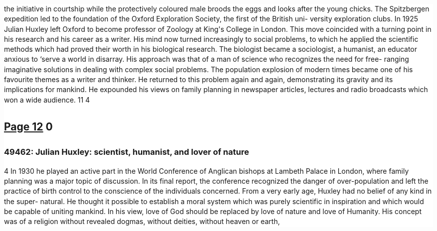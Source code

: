 the initiative in courtship while the 
protectively coloured male broods the 
eggs and looks after the young chicks. 
The Spitzbergen expedition led to the 
foundation of the Oxford Exploration 
Society, the first of the British uni- 
versity exploration clubs. 
In 1925 Julian Huxley left Oxford 
to become professor of Zoology at 
King's College in London. This move 
coincided with a turning point in his 
research and his career as a writer. 
His mind now turned increasingly to 
social problems, to which he applied 
the scientific methods which had 
proved their worth in his biological 
research. 
The biologist became a sociologist, 
a humanist, an educator anxious to 
‘serve a world in disarray. His 
approach was that of a man of science 
who recognizes the need for free- 
ranging imaginative solutions in dealing 
with complex social problems. 
The population explosion of modern 
times became one of his favourite 
themes as a writer and thinker. He 
returned to this problem again and 
again, demonstrating its gravity and 
its implications for mankind. He 
expounded his views on family planning 
in newspaper articles, lectures and 
radio broadcasts which won a wide 
audience. 
11 
4

## [Page 12](074820engo.pdf#page=12) 0

### 49462: Julian Huxley: scientist, humanist, and lover of nature

  
4 In 1930 he played an active part in 
the World Conference of Anglican 
bishops at Lambeth Palace in London, 
where family planning was a major 
topic of discussion. In its final report, 
the conference recognized the danger 
of over-population and left the practice 
of birth control to the conscience of 
the individuals concerned. 
From a very early age, Huxley had 
no belief of any kind in the super- 
natural. He thought it possible to 
establish a moral system which was 
purely scientific in inspiration and 
which would be capable of uniting 
mankind. In his view, love of God 
should be replaced by love of nature 
and love of Humanity. His concept 
was of a religion without revealed 
dogmas, without deities, without heaven 
or earth, 